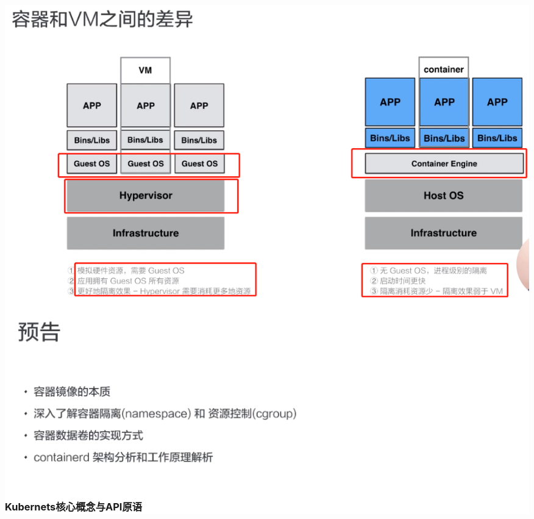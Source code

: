 ![image-20200520195358346](assets/image-20200520195358346.png)

![image-20200520195552144](assets/image-20200520195552144.png)

### Kubernets核心概念与API原语
